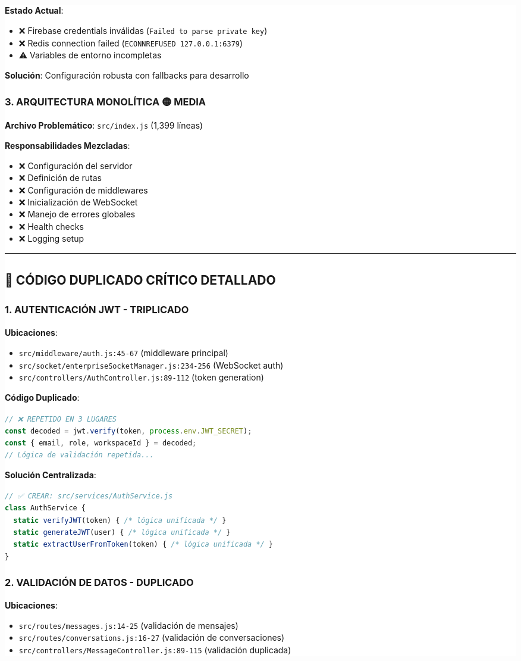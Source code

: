 **Estado Actual**: 
- ❌ Firebase credentials inválidas (`Failed to parse private key`)
- ❌ Redis connection failed (`ECONNREFUSED 127.0.0.1:6379`)
- ⚠️ Variables de entorno incompletas

**Solución**: Configuración robusta con fallbacks para desarrollo

### 3. **ARQUITECTURA MONOLÍTICA** 🟡 MEDIA
**Archivo Problemático**: `src/index.js` (1,399 líneas)

**Responsabilidades Mezcladas**:
- ❌ Configuración del servidor
- ❌ Definición de rutas
- ❌ Configuración de middlewares
- ❌ Inicialización de WebSocket
- ❌ Manejo de errores globales
- ❌ Health checks
- ❌ Logging setup

---

## 🔧 CÓDIGO DUPLICADO CRÍTICO DETALLADO

### 1. **AUTENTICACIÓN JWT** - TRIPLICADO
**Ubicaciones**:
- `src/middleware/auth.js:45-67` (middleware principal)
- `src/socket/enterpriseSocketManager.js:234-256` (WebSocket auth)
- `src/controllers/AuthController.js:89-112` (token generation)

**Código Duplicado**:
```javascript
// ❌ REPETIDO EN 3 LUGARES
const decoded = jwt.verify(token, process.env.JWT_SECRET);
const { email, role, workspaceId } = decoded;
// Lógica de validación repetida...
```

**Solución Centralizada**:
```javascript
// ✅ CREAR: src/services/AuthService.js
class AuthService {
  static verifyJWT(token) { /* lógica unificada */ }
  static generateJWT(user) { /* lógica unificada */ }
  static extractUserFromToken(token) { /* lógica unificada */ }
}
```

### 2. **VALIDACIÓN DE DATOS** - DUPLICADO
**Ubicaciones**:
- `src/routes/messages.js:14-25` (validación de mensajes)
- `src/routes/conversations.js:16-27` (validación de conversaciones)
- `src/controllers/MessageController.js:89-115` (validación duplicada)
